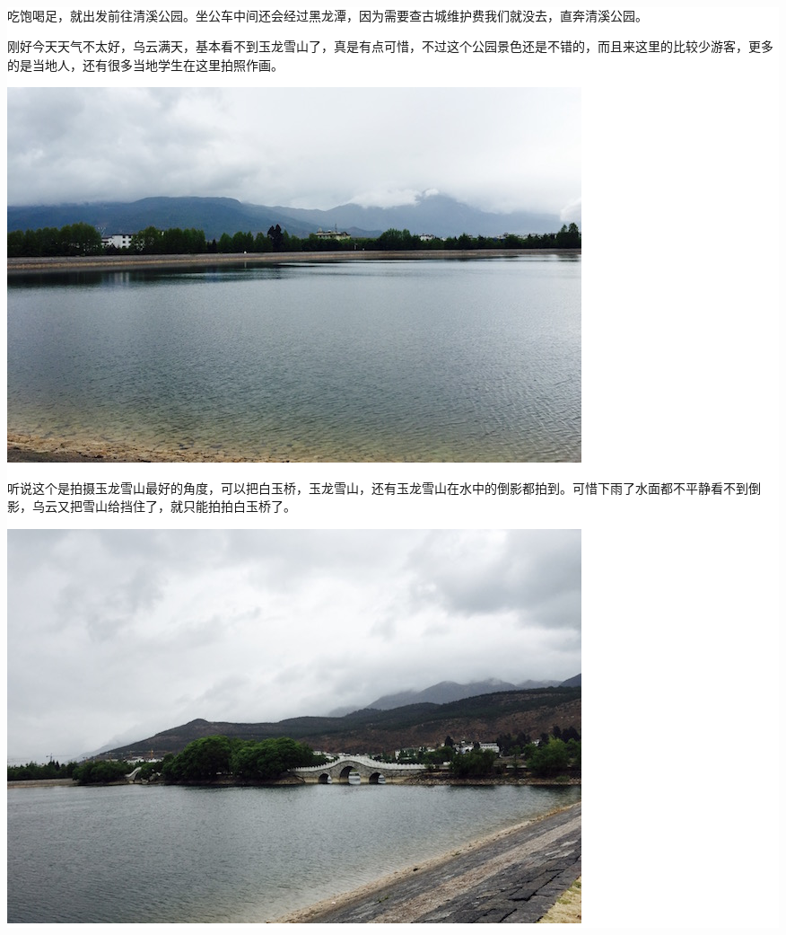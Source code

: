 吃饱喝足，就出发前往清溪公园。坐公车中间还会经过黑龙潭，因为需要查古城维护费我们就没去，直奔清溪公园。

刚好今天天气不太好，乌云满天，基本看不到玉龙雪山了，真是有点可惜，不过这个公园景色还是不错的，而且来这里的比较少游客，更多的是当地人，还有很多当地学生在这里拍照作画。

![YN](/photo/Travel-to-Yunnan/IMG_7022.jpg)

听说这个是拍摄玉龙雪山最好的角度，可以把白玉桥，玉龙雪山，还有玉龙雪山在水中的倒影都拍到。可惜下雨了水面都不平静看不到倒影，乌云又把雪山给挡住了，就只能拍拍白玉桥了。

![YN](/photo/Travel-to-Yunnan/IMG_7017.jpg)
